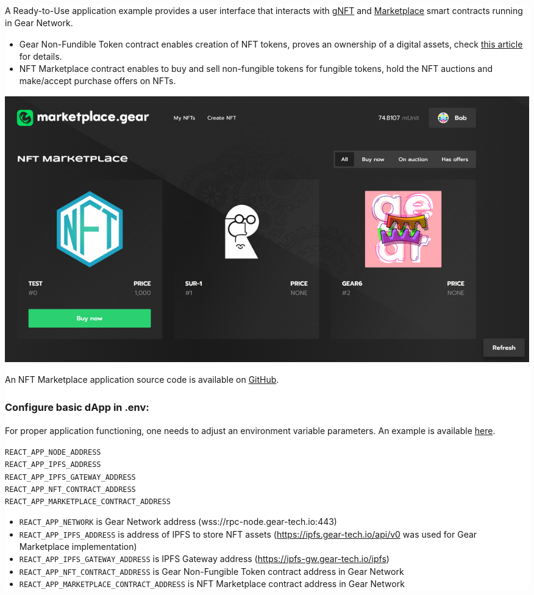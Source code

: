 
A Ready-to-Use application example provides a user interface that interacts with [gNFT](https://github.com/gear-dapps/non-fungible-token/tree/master/nft) and [Marketplace](https://github.com/gear-dapps/nft-marketplace) smart contracts running in Gear Network.
- Gear Non-Fundible Token contract enables creation of NFT tokens, proves an ownership of a digital assets, check [this article](../gnft-721) for details.
- NFT Marketplace contract enables to buy and sell non-fungible tokens for fungible tokens, hold the NFT auctions and make/accept purchase offers on NFTs.



![img alt](./../img/nft-marketplace.png)

An NFT Marketplace application source code is available on [GitHub](https://github.com/gear-tech/gear-js/tree/master/apps/marketplace).

### Configure basic dApp in .env:

For proper application functioning, one needs to adjust an environment variable parameters. An example is available [here](https://github.com/gear-tech/gear-js/blob/master/apps/marketplace/.env.example).

```sh
REACT_APP_NODE_ADDRESS
REACT_APP_IPFS_ADDRESS
REACT_APP_IPFS_GATEWAY_ADDRESS
REACT_APP_NFT_CONTRACT_ADDRESS
REACT_APP_MARKETPLACE_CONTRACT_ADDRESS
```

- `REACT_APP_NETWORK` is Gear Network address (wss://rpc-node.gear-tech.io:443)
- `REACT_APP_IPFS_ADDRESS` is address of IPFS to store NFT assets (https://ipfs.gear-tech.io/api/v0 was used for Gear Marketplace implementation)
- `REACT_APP_IPFS_GATEWAY_ADDRESS` is IPFS Gateway address (https://ipfs-gw.gear-tech.io/ipfs)
- `REACT_APP_NFT_CONTRACT_ADDRESS` is Gear Non-Fungible Token contract address in Gear Network
- `REACT_APP_MARKETPLACE_CONTRACT_ADDRESS` is NFT Marketplace contract address in Gear Network
